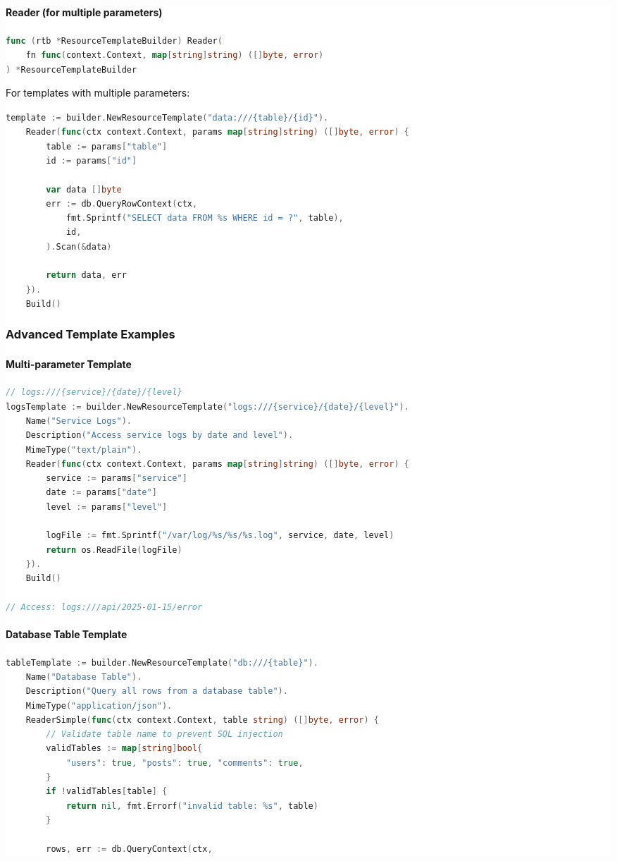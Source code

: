 #### Reader (for multiple parameters)

```go
func (rtb *ResourceTemplateBuilder) Reader(
    fn func(context.Context, map[string]string) ([]byte, error)
) *ResourceTemplateBuilder
```

For templates with multiple parameters:

```go
template := builder.NewResourceTemplate("data:///{table}/{id}").
    Reader(func(ctx context.Context, params map[string]string) ([]byte, error) {
        table := params["table"]
        id := params["id"]

        var data []byte
        err := db.QueryRowContext(ctx,
            fmt.Sprintf("SELECT data FROM %s WHERE id = ?", table),
            id,
        ).Scan(&data)

        return data, err
    }).
    Build()
```

### Advanced Template Examples

#### Multi-parameter Template

```go
// logs:///{service}/{date}/{level}
logsTemplate := builder.NewResourceTemplate("logs:///{service}/{date}/{level}").
    Name("Service Logs").
    Description("Access service logs by date and level").
    MimeType("text/plain").
    Reader(func(ctx context.Context, params map[string]string) ([]byte, error) {
        service := params["service"]
        date := params["date"]
        level := params["level"]

        logFile := fmt.Sprintf("/var/log/%s/%s/%s.log", service, date, level)
        return os.ReadFile(logFile)
    }).
    Build()

// Access: logs:///api/2025-01-15/error
```

#### Database Table Template

```go
tableTemplate := builder.NewResourceTemplate("db:///{table}").
    Name("Database Table").
    Description("Query all rows from a database table").
    MimeType("application/json").
    ReaderSimple(func(ctx context.Context, table string) ([]byte, error) {
        // Validate table name to prevent SQL injection
        validTables := map[string]bool{
            "users": true, "posts": true, "comments": true,
        }
        if !validTables[table] {
            return nil, fmt.Errorf("invalid table: %s", table)
        }

        rows, err := db.QueryContext(ctx,
```